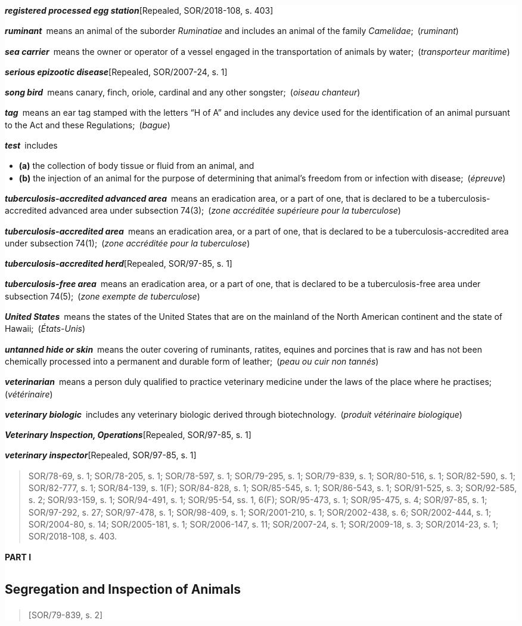 ***registered processed egg station***[Repealed, SOR/2018-108, s. 403]

***ruminant*** means an animal of the suborder *Ruminatiae* and includes an animal of the family *Camelidae*; (*ruminant*)

***sea carrier*** means the owner or operator of a vessel engaged in the transportation of animals by water; (*transporteur maritime*)

***serious epizootic disease***[Repealed, SOR/2007-24, s. 1]

***song bird*** means canary, finch, oriole, cardinal and any other songster; (*oiseau chanteur*)

***tag*** means an ear tag stamped with the letters “H of A” and includes any device used for the identification of an animal pursuant to the Act and these Regulations; (*bague*)

***test*** includes
- **(a)** the collection of body tissue or fluid from an animal, and
- **(b)** the injection of an animal for the purpose of determining that animal’s freedom from or infection with disease; (*épreuve*)

***tuberculosis-accredited advanced area*** means an eradication area, or a part of one, that is declared to be a tuberculosis-accredited advanced area under subsection 74(3); (*zone accréditée supérieure pour la tuberculose*)

***tuberculosis-accredited area*** means an eradication area, or a part of one, that is declared to be a tuberculosis-accredited area under subsection 74(1); (*zone accréditée pour la tuberculose*)

***tuberculosis-accredited herd***[Repealed, SOR/97-85, s. 1]

***tuberculosis-free area*** means an eradication area, or a part of one, that is declared to be a tuberculosis-free area under subsection 74(5); (*zone exempte de tuberculose*)

***United States*** means the states of the United States that are on the mainland of the North American continent and the state of Hawaii; (*États-Unis*)

***untanned hide or skin*** means the outer covering of ruminants, ratites, equines and porcines that is raw and has not been chemically processed into a permanent and durable form of leather; (*peau ou cuir non tannés*)

***veterinarian*** means a person duly qualified to practice veterinary medicine under the laws of the place where he practises; (*vétérinaire*)

***veterinary biologic*** includes any veterinary biologic derived through biotechnology. (*produit vétérinaire biologique*)

***Veterinary Inspection, Operations***[Repealed, SOR/97-85, s. 1]

***veterinary inspector***[Repealed, SOR/97-85, s. 1]
> SOR/78-69, s. 1; SOR/78-205, s. 1; SOR/78-597, s. 1; SOR/79-295, s. 1; SOR/79-839, s. 1; SOR/80-516, s. 1; SOR/82-590, s. 1; SOR/82-777, s. 1; SOR/84-139, s. 1(F); SOR/84-828, s. 1; SOR/85-545, s. 1; SOR/86-543, s. 1; SOR/91-525, s. 3; SOR/92-585, s. 2; SOR/93-159, s. 1; SOR/94-491, s. 1; SOR/95-54, ss. 1, 6(F); SOR/95-473, s. 1; SOR/95-475, s. 4; SOR/97-85, s. 1; SOR/97-292, s. 27; SOR/97-478, s. 1; SOR/98-409, s. 1; SOR/2001-210, s. 1; SOR/2002-438, s. 6; SOR/2002-444, s. 1; SOR/2004-80, s. 14; SOR/2005-181, s. 1; SOR/2006-147, s. 11; SOR/2007-24, s. 1; SOR/2009-18, s. 3; SOR/2014-23, s. 1; SOR/2018-108, s. 403.





**PART I** 
## Segregation and Inspection of Animals
> [SOR/79-839, s. 2]
